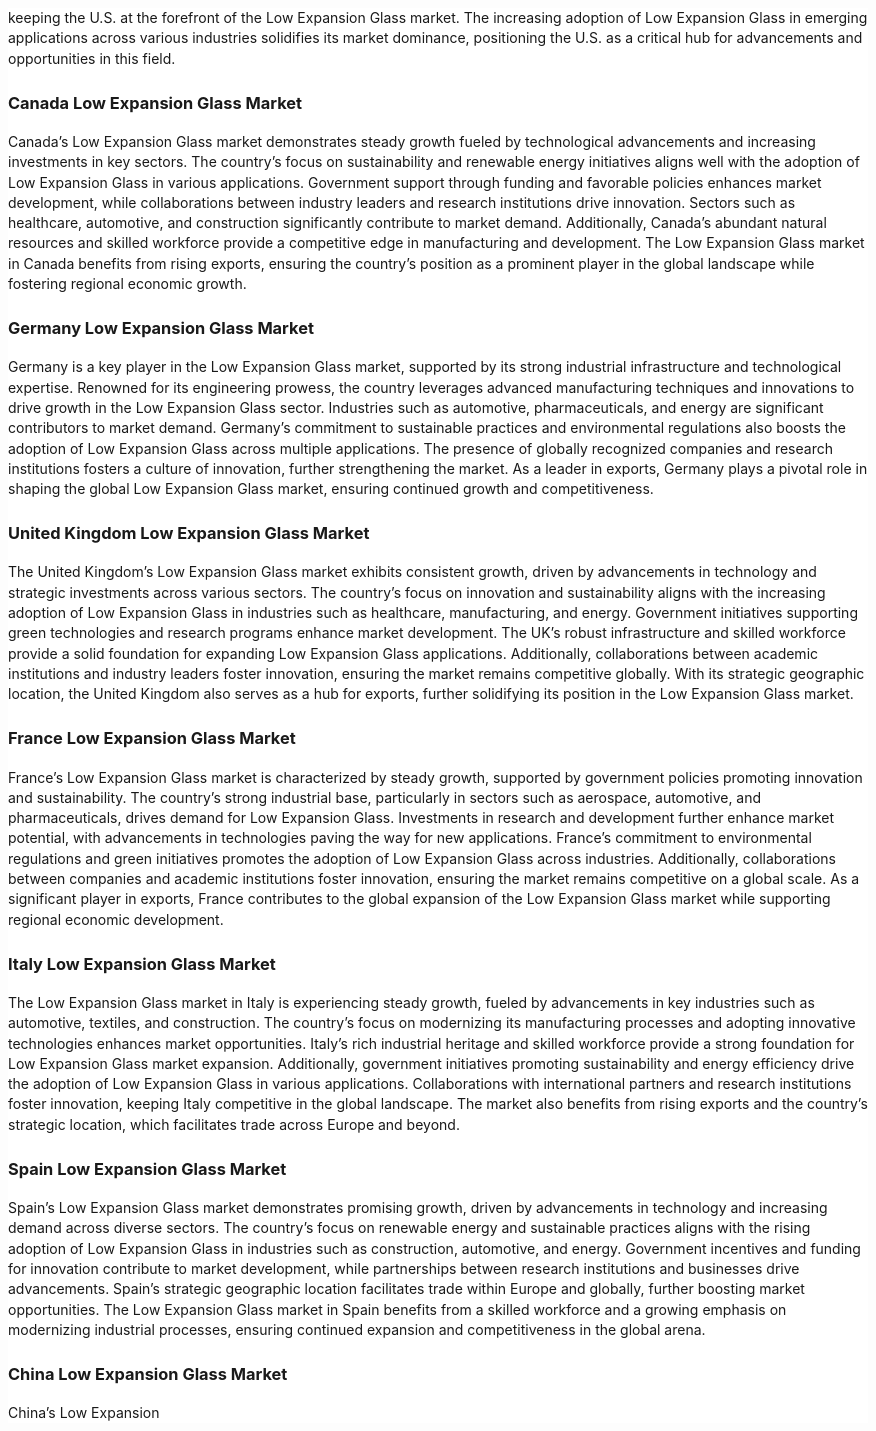 keeping the U.S. at the forefront of the Low Expansion Glass market. The increasing adoption of Low Expansion Glass in emerging applications across various industries solidifies its market dominance, positioning the U.S. as a critical hub for advancements and opportunities in this field.</p><h3>Canada Low Expansion Glass Market</h3><p>Canada&rsquo;s Low Expansion Glass market demonstrates steady growth fueled by technological advancements and increasing investments in key sectors. The country&rsquo;s focus on sustainability and renewable energy initiatives aligns well with the adoption of Low Expansion Glass in various applications. Government support through funding and favorable policies enhances market development, while collaborations between industry leaders and research institutions drive innovation. Sectors such as healthcare, automotive, and construction significantly contribute to market demand. Additionally, Canada&rsquo;s abundant natural resources and skilled workforce provide a competitive edge in manufacturing and development. The Low Expansion Glass market in Canada benefits from rising exports, ensuring the country&rsquo;s position as a prominent player in the global landscape while fostering regional economic growth.</p><h3>Germany Low Expansion Glass Market</h3><p>Germany is a key player in the Low Expansion Glass market, supported by its strong industrial infrastructure and technological expertise. Renowned for its engineering prowess, the country leverages advanced manufacturing techniques and innovations to drive growth in the Low Expansion Glass sector. Industries such as automotive, pharmaceuticals, and energy are significant contributors to market demand. Germany&rsquo;s commitment to sustainable practices and environmental regulations also boosts the adoption of Low Expansion Glass across multiple applications. The presence of globally recognized companies and research institutions fosters a culture of innovation, further strengthening the market. As a leader in exports, Germany plays a pivotal role in shaping the global Low Expansion Glass market, ensuring continued growth and competitiveness.</p><h3>United Kingdom Low Expansion Glass Market</h3><p>The United Kingdom&rsquo;s Low Expansion Glass market exhibits consistent growth, driven by advancements in technology and strategic investments across various sectors. The country&rsquo;s focus on innovation and sustainability aligns with the increasing adoption of Low Expansion Glass in industries such as healthcare, manufacturing, and energy. Government initiatives supporting green technologies and research programs enhance market development. The UK&rsquo;s robust infrastructure and skilled workforce provide a solid foundation for expanding Low Expansion Glass applications. Additionally, collaborations between academic institutions and industry leaders foster innovation, ensuring the market remains competitive globally. With its strategic geographic location, the United Kingdom also serves as a hub for exports, further solidifying its position in the Low Expansion Glass market.</p><h3>France Low Expansion Glass Market</h3><p>France&rsquo;s Low Expansion Glass market is characterized by steady growth, supported by government policies promoting innovation and sustainability. The country&rsquo;s strong industrial base, particularly in sectors such as aerospace, automotive, and pharmaceuticals, drives demand for Low Expansion Glass. Investments in research and development further enhance market potential, with advancements in technologies paving the way for new applications. France&rsquo;s commitment to environmental regulations and green initiatives promotes the adoption of Low Expansion Glass across industries. Additionally, collaborations between companies and academic institutions foster innovation, ensuring the market remains competitive on a global scale. As a significant player in exports, France contributes to the global expansion of the Low Expansion Glass market while supporting regional economic development.</p><h3>Italy Low Expansion Glass Market</h3><p>The Low Expansion Glass market in Italy is experiencing steady growth, fueled by advancements in key industries such as automotive, textiles, and construction. The country&rsquo;s focus on modernizing its manufacturing processes and adopting innovative technologies enhances market opportunities. Italy&rsquo;s rich industrial heritage and skilled workforce provide a strong foundation for Low Expansion Glass market expansion. Additionally, government initiatives promoting sustainability and energy efficiency drive the adoption of Low Expansion Glass in various applications. Collaborations with international partners and research institutions foster innovation, keeping Italy competitive in the global landscape. The market also benefits from rising exports and the country&rsquo;s strategic location, which facilitates trade across Europe and beyond.</p><h3>Spain Low Expansion Glass Market</h3><p>Spain&rsquo;s Low Expansion Glass market demonstrates promising growth, driven by advancements in technology and increasing demand across diverse sectors. The country&rsquo;s focus on renewable energy and sustainable practices aligns with the rising adoption of Low Expansion Glass in industries such as construction, automotive, and energy. Government incentives and funding for innovation contribute to market development, while partnerships between research institutions and businesses drive advancements. Spain&rsquo;s strategic geographic location facilitates trade within Europe and globally, further boosting market opportunities. The Low Expansion Glass market in Spain benefits from a skilled workforce and a growing emphasis on modernizing industrial processes, ensuring continued expansion and competitiveness in the global arena.</p><h3>China Low Expansion Glass Market</h3><p>China&rsquo;s Low Expansion